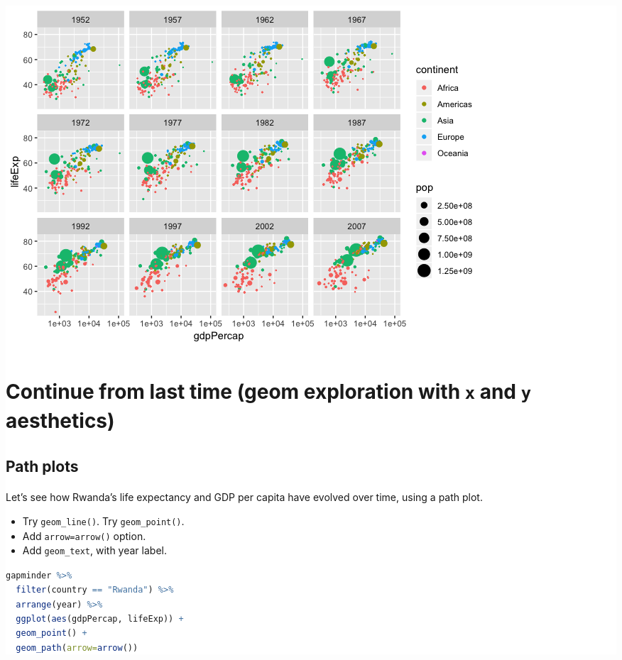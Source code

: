 ![](cm007-exercise_files/figure-gfm/unnamed-chunk-11-1.png)

# Continue from last time (geom exploration with `x` and `y` aesthetics)

## Path plots

Let’s see how Rwanda’s life expectancy and GDP per capita have evolved
over time, using a path plot.

  - Try `geom_line()`. Try `geom_point()`.
  - Add `arrow=arrow()` option.
  - Add `geom_text`, with year label.



``` r
gapminder %>%
  filter(country == "Rwanda") %>%
  arrange(year) %>%
  ggplot(aes(gdpPercap, lifeExp)) +
  geom_point() +
  geom_path(arrow=arrow())
```
